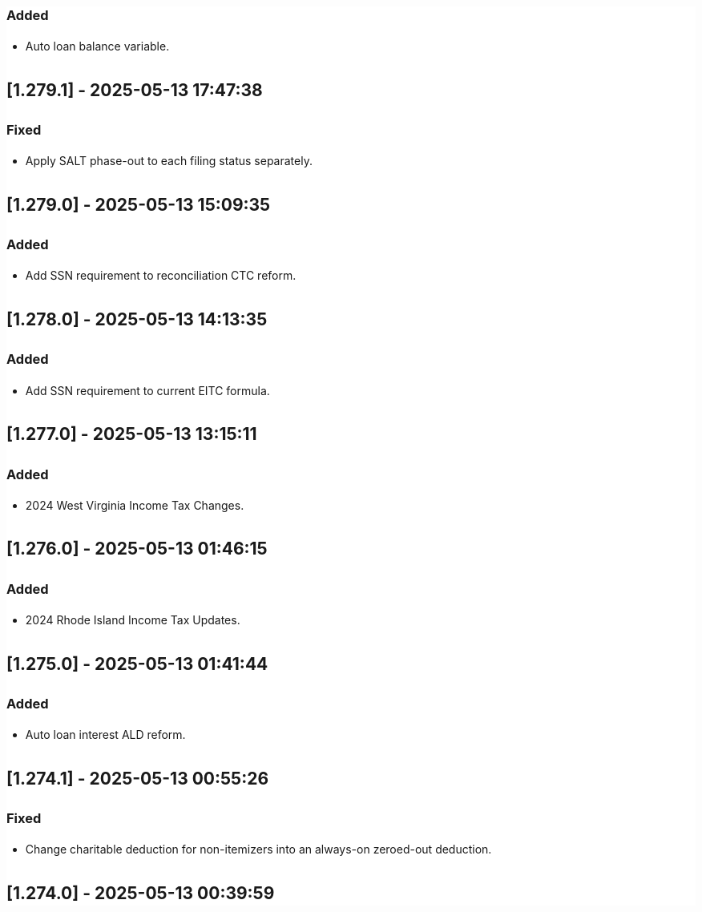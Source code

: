 ### Added

- Auto loan balance variable.

## [1.279.1] - 2025-05-13 17:47:38

### Fixed

- Apply SALT phase-out to each filing status separately.

## [1.279.0] - 2025-05-13 15:09:35

### Added

- Add SSN requirement to reconciliation CTC reform.

## [1.278.0] - 2025-05-13 14:13:35

### Added

- Add SSN requirement to current EITC formula.

## [1.277.0] - 2025-05-13 13:15:11

### Added

- 2024 West Virginia Income Tax Changes.

## [1.276.0] - 2025-05-13 01:46:15

### Added

- 2024 Rhode Island Income Tax Updates.

## [1.275.0] - 2025-05-13 01:41:44

### Added

- Auto loan interest ALD reform.

## [1.274.1] - 2025-05-13 00:55:26

### Fixed

- Change charitable deduction for non-itemizers into an always-on zeroed-out deduction.

## [1.274.0] - 2025-05-13 00:39:59
